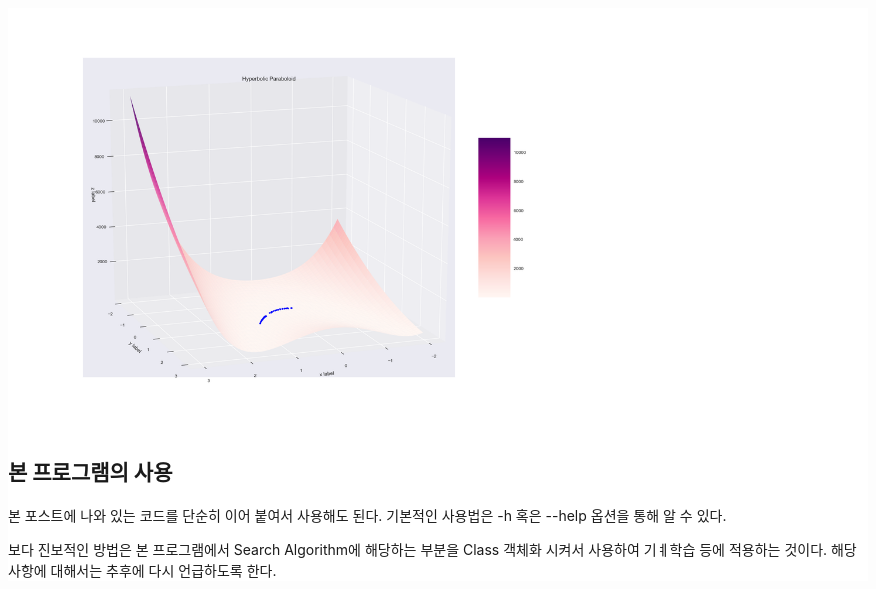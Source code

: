 <img alt="NLP_Quantization Fig 02" src="/assets/img/2018-08-06-nlp_002.png?raw=true" width="600px"/>

## 본 프로그램의 사용

본 포스트에 나와 있는 코드를 단순히 이어 붙여서 사용해도 된다.  기본적인 사용법은 -h 혹은 --help 옵션을 통해 알 수 있다.  

보다 진보적인 방법은 본 프로그램에서 Search Algorithm에 해당하는 부분을 Class 객체화 시켜서 사용하여 기ㅖ학습 등에 적용하는 것이다.  해당 사항에 대해서는 추후에 다시 언급하도록 한다.


